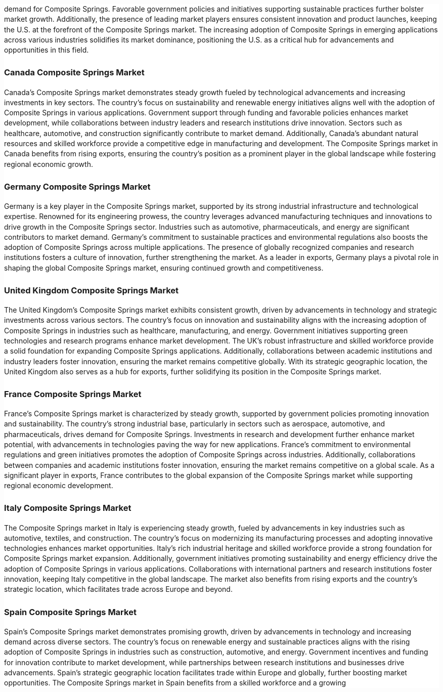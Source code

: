 demand for Composite Springs. Favorable government policies and initiatives supporting sustainable practices further bolster market growth. Additionally, the presence of leading market players ensures consistent innovation and product launches, keeping the U.S. at the forefront of the Composite Springs market. The increasing adoption of Composite Springs in emerging applications across various industries solidifies its market dominance, positioning the U.S. as a critical hub for advancements and opportunities in this field.</p><h3>Canada Composite Springs Market</h3><p>Canada&rsquo;s Composite Springs market demonstrates steady growth fueled by technological advancements and increasing investments in key sectors. The country&rsquo;s focus on sustainability and renewable energy initiatives aligns well with the adoption of Composite Springs in various applications. Government support through funding and favorable policies enhances market development, while collaborations between industry leaders and research institutions drive innovation. Sectors such as healthcare, automotive, and construction significantly contribute to market demand. Additionally, Canada&rsquo;s abundant natural resources and skilled workforce provide a competitive edge in manufacturing and development. The Composite Springs market in Canada benefits from rising exports, ensuring the country&rsquo;s position as a prominent player in the global landscape while fostering regional economic growth.</p><h3>Germany Composite Springs Market</h3><p>Germany is a key player in the Composite Springs market, supported by its strong industrial infrastructure and technological expertise. Renowned for its engineering prowess, the country leverages advanced manufacturing techniques and innovations to drive growth in the Composite Springs sector. Industries such as automotive, pharmaceuticals, and energy are significant contributors to market demand. Germany&rsquo;s commitment to sustainable practices and environmental regulations also boosts the adoption of Composite Springs across multiple applications. The presence of globally recognized companies and research institutions fosters a culture of innovation, further strengthening the market. As a leader in exports, Germany plays a pivotal role in shaping the global Composite Springs market, ensuring continued growth and competitiveness.</p><h3>United Kingdom Composite Springs Market</h3><p>The United Kingdom&rsquo;s Composite Springs market exhibits consistent growth, driven by advancements in technology and strategic investments across various sectors. The country&rsquo;s focus on innovation and sustainability aligns with the increasing adoption of Composite Springs in industries such as healthcare, manufacturing, and energy. Government initiatives supporting green technologies and research programs enhance market development. The UK&rsquo;s robust infrastructure and skilled workforce provide a solid foundation for expanding Composite Springs applications. Additionally, collaborations between academic institutions and industry leaders foster innovation, ensuring the market remains competitive globally. With its strategic geographic location, the United Kingdom also serves as a hub for exports, further solidifying its position in the Composite Springs market.</p><h3>France Composite Springs Market</h3><p>France&rsquo;s Composite Springs market is characterized by steady growth, supported by government policies promoting innovation and sustainability. The country&rsquo;s strong industrial base, particularly in sectors such as aerospace, automotive, and pharmaceuticals, drives demand for Composite Springs. Investments in research and development further enhance market potential, with advancements in technologies paving the way for new applications. France&rsquo;s commitment to environmental regulations and green initiatives promotes the adoption of Composite Springs across industries. Additionally, collaborations between companies and academic institutions foster innovation, ensuring the market remains competitive on a global scale. As a significant player in exports, France contributes to the global expansion of the Composite Springs market while supporting regional economic development.</p><h3>Italy Composite Springs Market</h3><p>The Composite Springs market in Italy is experiencing steady growth, fueled by advancements in key industries such as automotive, textiles, and construction. The country&rsquo;s focus on modernizing its manufacturing processes and adopting innovative technologies enhances market opportunities. Italy&rsquo;s rich industrial heritage and skilled workforce provide a strong foundation for Composite Springs market expansion. Additionally, government initiatives promoting sustainability and energy efficiency drive the adoption of Composite Springs in various applications. Collaborations with international partners and research institutions foster innovation, keeping Italy competitive in the global landscape. The market also benefits from rising exports and the country&rsquo;s strategic location, which facilitates trade across Europe and beyond.</p><h3>Spain Composite Springs Market</h3><p>Spain&rsquo;s Composite Springs market demonstrates promising growth, driven by advancements in technology and increasing demand across diverse sectors. The country&rsquo;s focus on renewable energy and sustainable practices aligns with the rising adoption of Composite Springs in industries such as construction, automotive, and energy. Government incentives and funding for innovation contribute to market development, while partnerships between research institutions and businesses drive advancements. Spain&rsquo;s strategic geographic location facilitates trade within Europe and globally, further boosting market opportunities. The Composite Springs market in Spain benefits from a skilled workforce and a growing